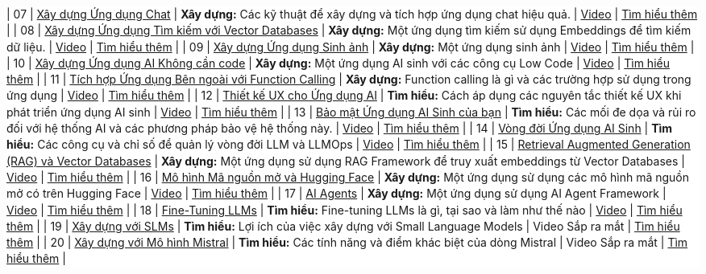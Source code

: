 | 07  | [Xây dựng Ứng dụng Chat](./07-building-chat-applications/README.md?WT.mc_id=academic-105485-koreyst)                                     | **Xây dựng:** Các kỹ thuật để xây dựng và tích hợp ứng dụng chat hiệu quả.               | [Video](https://aka.ms/gen-ai-lessons7-gh?WT.mc_id=academic-105485-koreyst) | [Tìm hiểu thêm](https://aka.ms/genai-collection?WT.mc_id=academic-105485-koreyst) |
| 08  | [Xây dựng Ứng dụng Tìm kiếm với Vector Databases](./08-building-search-applications/README.md?WT.mc_id=academic-105485-koreyst)                        | **Xây dựng:** Một ứng dụng tìm kiếm sử dụng Embeddings để tìm kiếm dữ liệu.                        | [Video](https://aka.ms/gen-ai-lesson8-gh?WT.mc_id=academic-105485-koreyst)  | [Tìm hiểu thêm](https://aka.ms/genai-collection?WT.mc_id=academic-105485-koreyst) |
| 09  | [Xây dựng Ứng dụng Sinh ảnh](./09-building-image-applications/README.md?WT.mc_id=academic-105485-koreyst)                        | **Xây dựng:** Một ứng dụng sinh ảnh                                                       | [Video](https://aka.ms/gen-ai-lesson9-gh?WT.mc_id=academic-105485-koreyst)  | [Tìm hiểu thêm](https://aka.ms/genai-collection?WT.mc_id=academic-105485-koreyst) |
| 10  | [Xây dựng Ứng dụng AI Không cần code](./10-building-low-code-ai-applications/README.md?WT.mc_id=academic-105485-koreyst)                       | **Xây dựng:** Một ứng dụng AI sinh với các công cụ Low Code                                     | [Video](https://aka.ms/gen-ai-lesson10-gh?WT.mc_id=academic-105485-koreyst) | [Tìm hiểu thêm](https://aka.ms/genai-collection?WT.mc_id=academic-105485-koreyst) |
| 11  | [Tích hợp Ứng dụng Bên ngoài với Function Calling](./11-integrating-with-function-calling/README.md?WT.mc_id=academic-105485-koreyst) | **Xây dựng:** Function calling là gì và các trường hợp sử dụng trong ứng dụng                          | [Video](https://aka.ms/gen-ai-lesson11-gh?WT.mc_id=academic-105485-koreyst) | [Tìm hiểu thêm](https://aka.ms/genai-collection?WT.mc_id=academic-105485-koreyst) |
| 12  | [Thiết kế UX cho Ứng dụng AI](./12-designing-ux-for-ai-applications/README.md?WT.mc_id=academic-105485-koreyst)                         | **Tìm hiểu:** Cách áp dụng các nguyên tắc thiết kế UX khi phát triển ứng dụng AI sinh         | [Video](https://aka.ms/gen-ai-lesson12-gh?WT.mc_id=academic-105485-koreyst) | [Tìm hiểu thêm](https://aka.ms/genai-collection?WT.mc_id=academic-105485-koreyst) |
| 13  | [Bảo mật Ứng dụng AI Sinh của bạn](./13-securing-ai-applications/README.md?WT.mc_id=academic-105485-koreyst)                         | **Tìm hiểu:** Các mối đe dọa và rủi ro đối với hệ thống AI và các phương pháp bảo vệ hệ thống này.             | [Video](https://aka.ms/gen-ai-lesson13-gh?WT.mc_id=academic-105485-koreyst) | [Tìm hiểu thêm](https://aka.ms/genai-collection?WT.mc_id=academic-105485-koreyst) |
| 14  | [Vòng đời Ứng dụng AI Sinh](./14-the-generative-ai-application-lifecycle/README.md?WT.mc_id=academic-105485-koreyst)           | **Tìm hiểu:** Các công cụ và chỉ số để quản lý vòng đời LLM và LLMOps                         | [Video](https://aka.ms/gen-ai-lesson14-gh?WT.mc_id=academic-105485-koreyst) | [Tìm hiểu thêm](https://aka.ms/genai-collection?WT.mc_id=academic-105485-koreyst) |
| 15  | [Retrieval Augmented Generation (RAG) và Vector Databases](./15-rag-and-vector-databases/README.md?WT.mc_id=academic-105485-koreyst)        | **Xây dựng:** Một ứng dụng sử dụng RAG Framework để truy xuất embeddings từ Vector Databases  | [Video](https://aka.ms/gen-ai-lesson15-gh?WT.mc_id=academic-105485-koreyst) | [Tìm hiểu thêm](https://aka.ms/genai-collection?WT.mc_id=academic-105485-koreyst) |
| 16  | [Mô hình Mã nguồn mở và Hugging Face](./16-open-source-models/README.md?WT.mc_id=academic-105485-koreyst)                                    | **Xây dựng:** Một ứng dụng sử dụng các mô hình mã nguồn mở có trên Hugging Face                    | [Video](https://aka.ms/gen-ai-lesson16-gh?WT.mc_id=academic-105485-koreyst) | [Tìm hiểu thêm](https://aka.ms/genai-collection?WT.mc_id=academic-105485-koreyst) |
| 17  | [AI Agents](./17-ai-agents/README.md?WT.mc_id=academic-105485-koreyst)                                                                       | **Xây dựng:** Một ứng dụng sử dụng AI Agent Framework                                           | [Video](https://aka.ms/gen-ai-lesson17-gh?WT.mc_id=academic-105485-koreyst) | [Tìm hiểu thêm](https://aka.ms/genai-collection?WT.mc_id=academic-105485-koreyst) |
| 18  | [Fine-Tuning LLMs](./18-fine-tuning/README.md?WT.mc_id=academic-105485-koreyst)                                                              | **Tìm hiểu:** Fine-tuning LLMs là gì, tại sao và làm như thế nào                                            | [Video](https://aka.ms/gen-ai-lesson18-gh?WT.mc_id=academic-105485-koreyst) | [Tìm hiểu thêm](https://aka.ms/genai-collection?WT.mc_id=academic-105485-koreyst) |
| 19  | [Xây dựng với SLMs](./19-slm/README.md?WT.mc_id=academic-105485-koreyst)                                                              | **Tìm hiểu:** Lợi ích của việc xây dựng với Small Language Models                                            | Video Sắp ra mắt | [Tìm hiểu thêm](https://aka.ms/genai-collection?WT.mc_id=academic-105485-koreyst) |
| 20  | [Xây dựng với Mô hình Mistral](./20-mistral/README.md?WT.mc_id=academic-105485-koreyst)                                                              | **Tìm hiểu:** Các tính năng và điểm khác biệt của dòng Mistral                                           | Video Sắp ra mắt | [Tìm hiểu thêm](https://aka.ms/genai-collection?WT.mc_id=academic-105485-koreyst) |